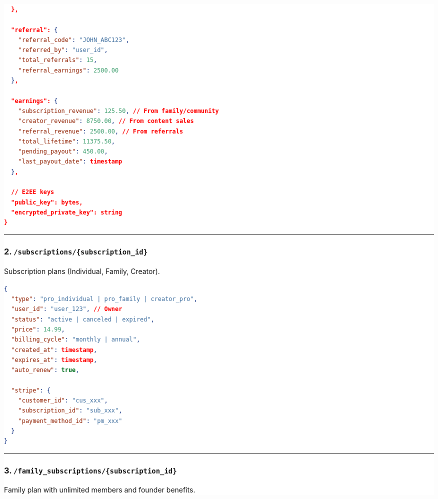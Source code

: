 ```json
  },

  "referral": {
    "referral_code": "JOHN_ABC123",
    "referred_by": "user_id",
    "total_referrals": 15,
    "referral_earnings": 2500.00
  },

  "earnings": {
    "subscription_revenue": 125.50, // From family/community
    "creator_revenue": 8750.00, // From content sales
    "referral_revenue": 2500.00, // From referrals
    "total_lifetime": 11375.50,
    "pending_payout": 450.00,
    "last_payout_date": timestamp
  },

  // E2EE keys
  "public_key": bytes,
  "encrypted_private_key": string
}
```

---

### 2. `/subscriptions/{subscription_id}`
Subscription plans (Individual, Family, Creator).

```json
{
  "type": "pro_individual | pro_family | creator_pro",
  "user_id": "user_123", // Owner
  "status": "active | canceled | expired",
  "price": 14.99,
  "billing_cycle": "monthly | annual",
  "created_at": timestamp,
  "expires_at": timestamp,
  "auto_renew": true,

  "stripe": {
    "customer_id": "cus_xxx",
    "subscription_id": "sub_xxx",
    "payment_method_id": "pm_xxx"
  }
}
```

---

### 3. `/family_subscriptions/{subscription_id}`
Family plan with unlimited members and founder benefits.
